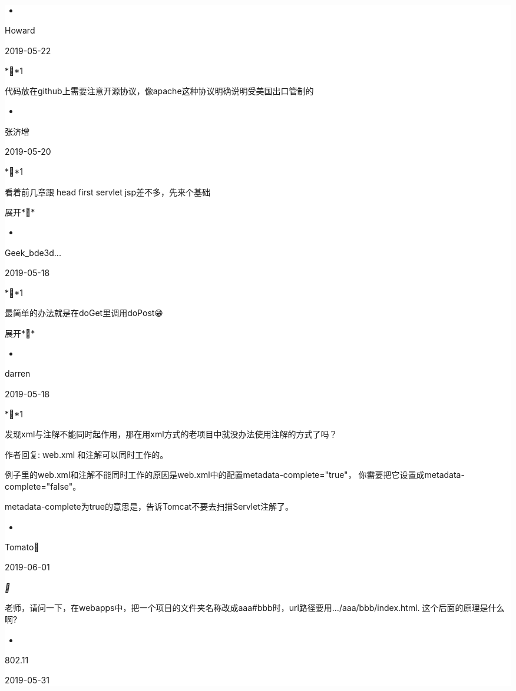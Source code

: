 - 

  Howard

  2019-05-22

  **1

  代码放在github上需要注意开源协议，像apache这种协议明确说明受美国出口管制的

- 

  张济增

  2019-05-20

  **1

  看着前几章跟 head first servlet jsp差不多，先来个基础

  展开**

- 

  Geek_bde3d...

  2019-05-18

  **1

  最简单的办法就是在doGet里调用doPost😁

  展开**

- 

  darren

  2019-05-18

  **1

  发现xml与注解不能同时起作用，那在用xml方式的老项目中就没办法使用注解的方式了吗？

  作者回复: web.xml 和注解可以同时工作的。

  例子里的web.xml和注解不能同时工作的原因是web.xml中的配置metadata-complete="true"， 你需要把它设置成metadata-complete="false"。

  metadata-complete为true的意思是，告诉Tomcat不要去扫描Servlet注解了。

- 

  Tomato

  2019-06-01

  **

  老师，请问一下，在webapps中，把一个项目的文件夹名称改成aaa#bbb时，url路径要用.../aaa/bbb/index.html. 这个后面的原理是什么啊?

- 

  802.11

  2019-05-31
